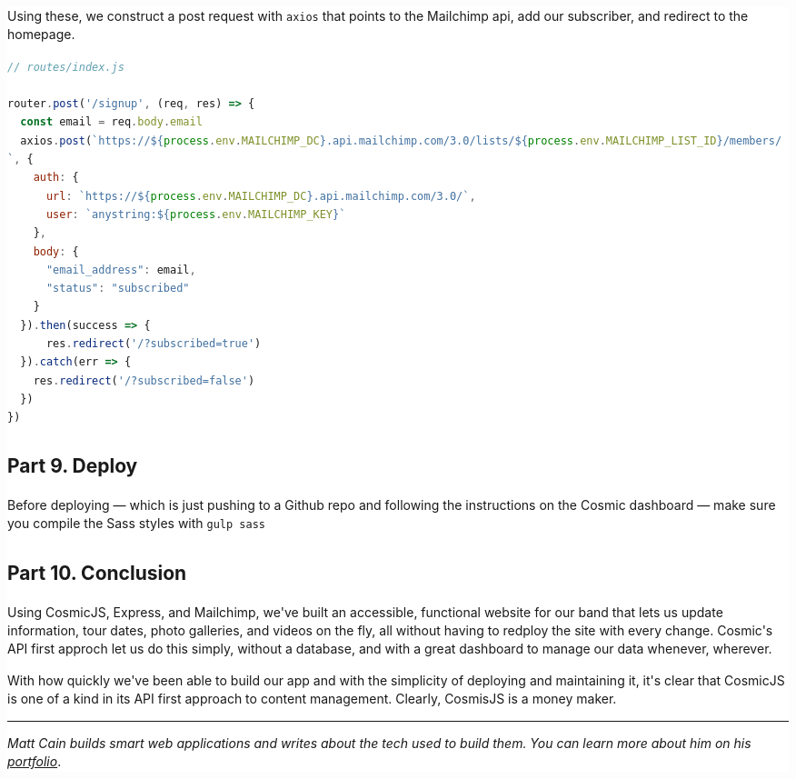Using these, we construct a post request with `axios` that points to the Mailchimp api, add our subscriber, and redirect to the homepage.

```javascript
// routes/index.js

router.post('/signup', (req, res) => {
  const email = req.body.email
  axios.post(`https://${process.env.MAILCHIMP_DC}.api.mailchimp.com/3.0/lists/${process.env.MAILCHIMP_LIST_ID}/members/`, {
    auth: {
      url: `https://${process.env.MAILCHIMP_DC}.api.mailchimp.com/3.0/`,
      user: `anystring:${process.env.MAILCHIMP_KEY}`
    },
    body: {
      "email_address": email,
      "status": "subscribed"
    }
  }).then(success => {
      res.redirect('/?subscribed=true')
  }).catch(err => {
    res.redirect('/?subscribed=false')
  })
})
```

## Part 9. Deploy

Before deploying — which is just pushing to a Github repo and following the instructions on the Cosmic dashboard — make sure you compile the Sass styles with `gulp sass`

## Part 10. Conclusion

Using CosmicJS, Express, and Mailchimp, we've built an accessible, functional website for our band that lets us update information, tour dates, photo galleries, and videos on the fly, all without having to redploy the site with every change. Cosmic's API first approch let us do this simply, without a database, and with a great dashboard to manage our data whenever, wherever.

With how quickly we've been able to build our app and with the simplicity of deploying and maintaining it, it's clear that CosmicJS is one of a kind in its API first approach to content management. Clearly, CosmisJS is a money maker.

------

*Matt Cain builds smart web applications and writes about the tech used to build them. You can learn more about him on his [portfolio](http://mattcain.io)*.